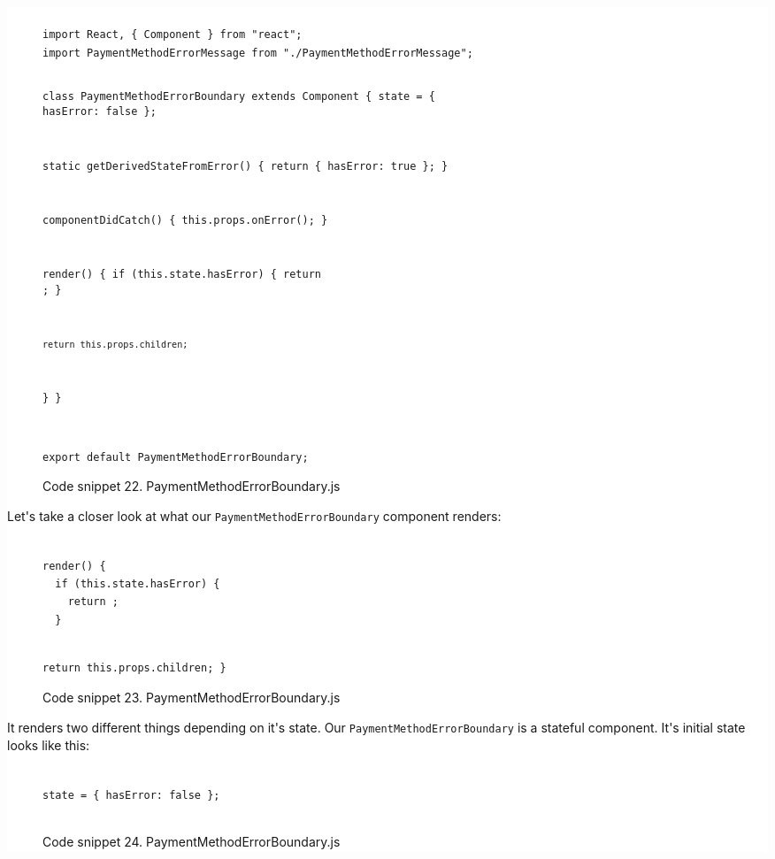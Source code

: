 <figure class="figure">
<pre>
<code class="language-jsx">
import React, { Component } from "react";
import PaymentMethodErrorMessage from "./PaymentMethodErrorMessage";

class PaymentMethodErrorBoundary extends Component {
  state = { hasError: false };

  static getDerivedStateFromError() {
    return { hasError: true };
  }

  componentDidCatch() {
    this.props.onError();
  }

  render() {
    if (this.state.hasError) {
      return <PaymentMethodErrorMessage />;
    }

    return this.props.children;
  }
}

export default PaymentMethodErrorBoundary;
</code>
</pre>
<figcaption class="figure-caption">Code snippet 22. PaymentMethodErrorBoundary.js</figcaption>
</figure>

Let's take a closer look at what our `PaymentMethodErrorBoundary` component renders:

<figure class="figure">
<pre>
<code class="language-jsx">
render() {
  if (this.state.hasError) {
    return <PaymentMethodErrorMessage />;
  }

  return this.props.children;
}
</code>
</pre>
<figcaption class="figure-caption">Code snippet 23. PaymentMethodErrorBoundary.js</figcaption>
</figure>

It renders two different things depending on it's state. Our `PaymentMethodErrorBoundary` is a stateful component. It's initial state looks like this:

<figure class="figure">
<pre>
<code class="language-jsx">
state = { hasError: false };
</code>
</pre>
<figcaption class="figure-caption">Code snippet 24. PaymentMethodErrorBoundary.js</figcaption>
</figure>
